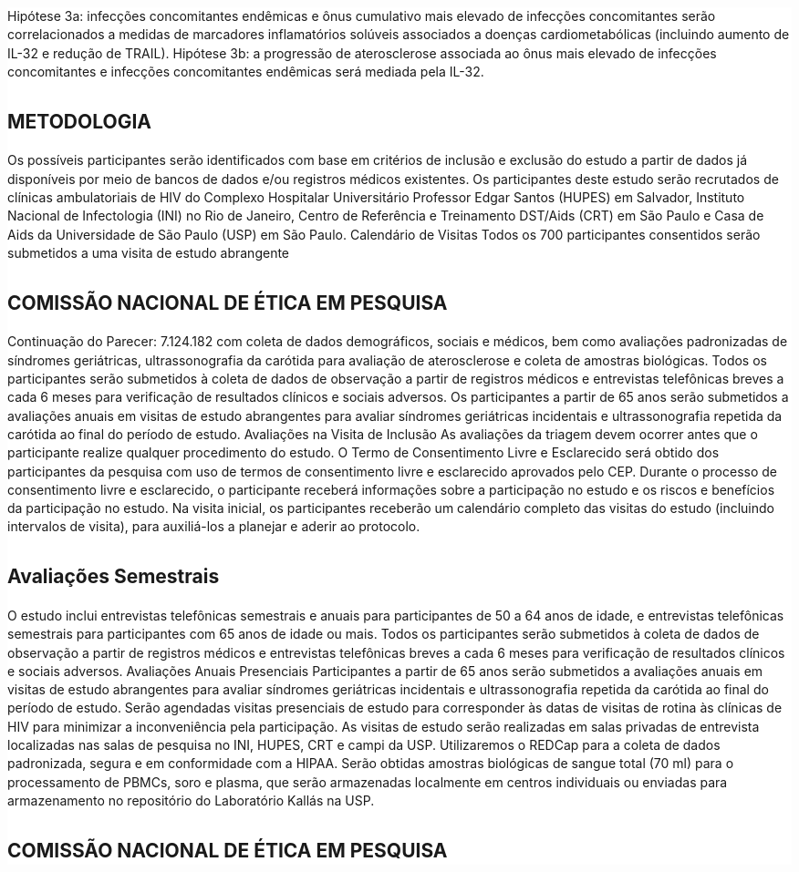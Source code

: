 Hipótese  3a:  infecções  concomitantes  endêmicas  e  ônus  cumulativo  mais  elevado  de  infecções concomitantes serão correlacionados a medidas de marcadores inflamatórios solúveis associados a doenças cardiometabólicas (incluindo aumento de IL-32 e redução de TRAIL).
Hipótese 3b: a progressão de aterosclerose associada ao ônus mais elevado de infecções concomitantes e infecções concomitantes endêmicas será mediada pela IL-32.
## METODOLOGIA
Os possíveis participantes serão identificados com base em critérios de inclusão e exclusão do estudo a partir de dados já disponíveis por meio de bancos de dados e/ou registros médicos existentes. Os participantes deste estudo serão recrutados de clínicas ambulatoriais de HIV do Complexo Hospitalar Universitário Professor Edgar Santos (HUPES) em Salvador, Instituto Nacional de Infectologia (INI) no Rio de Janeiro, Centro de Referência e Treinamento DST/Aids (CRT) em São Paulo e Casa de Aids da Universidade de São Paulo (USP) em São Paulo.
Calendário de Visitas
Todos os 700 participantes consentidos serão submetidos a uma visita de estudo abrangente
## COMISSÃO NACIONAL DE ÉTICA EM PESQUISA

Continuação do Parecer: 7.124.182
com coleta de dados demográficos, sociais e médicos, bem como avaliações padronizadas de síndromes geriátricas, ultrassonografia da carótida para avaliação de aterosclerose e coleta de amostras biológicas.
Todos os participantes serão submetidos à coleta de dados de observação a partir de registros médicos e entrevistas telefônicas breves a cada 6 meses para verificação de resultados clínicos e sociais adversos. Os participantes a partir de 65 anos serão submetidos a avaliações anuais em visitas de estudo abrangentes para avaliar síndromes geriátricas incidentais e ultrassonografia repetida da carótida ao final do período de estudo.
Avaliações na Visita de Inclusão
As avaliações da triagem devem ocorrer antes que o participante realize qualquer procedimento do estudo.
O Termo de Consentimento Livre e Esclarecido será obtido dos participantes da pesquisa com uso de termos de consentimento livre e esclarecido aprovados pelo CEP. Durante o processo de consentimento livre e esclarecido, o participante receberá informações sobre a participação no estudo e os riscos e benefícios da participação no estudo. Na visita inicial, os participantes receberão um calendário completo das visitas do estudo (incluindo intervalos de visita), para auxiliá-los a planejar e aderir ao protocolo.
## Avaliações Semestrais
O estudo inclui entrevistas telefônicas semestrais e anuais para participantes de 50 a 64 anos de idade, e entrevistas telefônicas semestrais para participantes com 65 anos de idade ou mais.
Todos os participantes serão submetidos à coleta de dados de observação a partir de registros médicos e entrevistas telefônicas breves a cada 6 meses para verificação de resultados clínicos e sociais adversos.
Avaliações Anuais Presenciais Participantes a partir de 65 anos serão submetidos a avaliações anuais em visitas de estudo abrangentes para avaliar síndromes geriátricas incidentais e ultrassonografia repetida da carótida ao final do período de estudo. Serão agendadas visitas presenciais de estudo para corresponder às datas de visitas de rotina às clínicas de HIV para minimizar a inconveniência pela participação.
As visitas de estudo serão realizadas em salas privadas de entrevista localizadas nas salas de pesquisa no INI, HUPES, CRT e campi da USP. Utilizaremos o REDCap para a coleta de dados padronizada, segura e em conformidade com a HIPAA. Serão obtidas amostras biológicas de sangue total (70 ml) para o processamento de PBMCs, soro e plasma, que serão armazenadas localmente em centros individuais ou enviadas para armazenamento no repositório do Laboratório Kallás na USP.
## COMISSÃO NACIONAL DE ÉTICA EM PESQUISA
